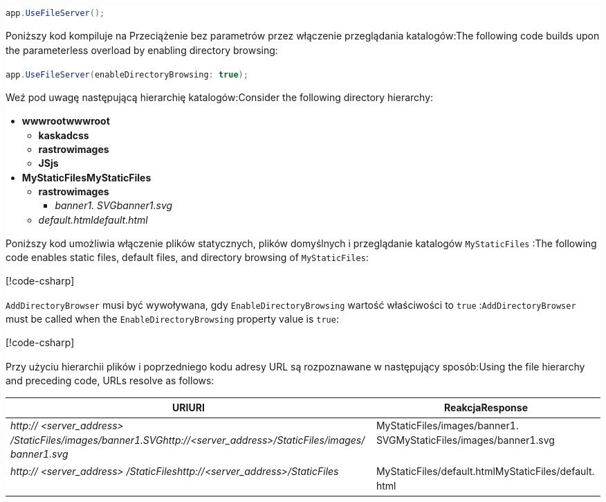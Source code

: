 ```csharp
app.UseFileServer();
```

<span data-ttu-id="57748-311">Poniższy kod kompiluje na Przeciążenie bez parametrów przez włączenie przeglądania katalogów:</span><span class="sxs-lookup"><span data-stu-id="57748-311">The following code builds upon the parameterless overload by enabling directory browsing:</span></span>

```csharp
app.UseFileServer(enableDirectoryBrowsing: true);
```

<span data-ttu-id="57748-312">Weź pod uwagę następującą hierarchię katalogów:</span><span class="sxs-lookup"><span data-stu-id="57748-312">Consider the following directory hierarchy:</span></span>

* <span data-ttu-id="57748-313">**wwwroot**</span><span class="sxs-lookup"><span data-stu-id="57748-313">**wwwroot**</span></span>
  * <span data-ttu-id="57748-314">**kaskad**</span><span class="sxs-lookup"><span data-stu-id="57748-314">**css**</span></span>
  * <span data-ttu-id="57748-315">**rastrow**</span><span class="sxs-lookup"><span data-stu-id="57748-315">**images**</span></span>
  * <span data-ttu-id="57748-316">**JS**</span><span class="sxs-lookup"><span data-stu-id="57748-316">**js**</span></span>
* <span data-ttu-id="57748-317">**MyStaticFiles**</span><span class="sxs-lookup"><span data-stu-id="57748-317">**MyStaticFiles**</span></span>
  * <span data-ttu-id="57748-318">**rastrow**</span><span class="sxs-lookup"><span data-stu-id="57748-318">**images**</span></span>
    * <span data-ttu-id="57748-319">*banner1. SVG*</span><span class="sxs-lookup"><span data-stu-id="57748-319">*banner1.svg*</span></span>
  * <span data-ttu-id="57748-320">*default.html*</span><span class="sxs-lookup"><span data-stu-id="57748-320">*default.html*</span></span>

<span data-ttu-id="57748-321">Poniższy kod umożliwia włączenie plików statycznych, plików domyślnych i przeglądanie katalogów `MyStaticFiles` :</span><span class="sxs-lookup"><span data-stu-id="57748-321">The following code enables static files, default files, and directory browsing of `MyStaticFiles`:</span></span>

[!code-csharp[](static-files/samples/1.x/StaticFilesSample/StartupUseFileServer.cs?name=snippet_ConfigureMethod&highlight=5-11)]

<span data-ttu-id="57748-322">`AddDirectoryBrowser` musi być wywoływana, gdy `EnableDirectoryBrowsing` wartość właściwości to `true` :</span><span class="sxs-lookup"><span data-stu-id="57748-322">`AddDirectoryBrowser` must be called when the `EnableDirectoryBrowsing` property value is `true`:</span></span>

[!code-csharp[](static-files/samples/1.x/StaticFilesSample/StartupUseFileServer.cs?name=snippet_ConfigureServicesMethod)]

<span data-ttu-id="57748-323">Przy użyciu hierarchii plików i poprzedniego kodu adresy URL są rozpoznawane w następujący sposób:</span><span class="sxs-lookup"><span data-stu-id="57748-323">Using the file hierarchy and preceding code, URLs resolve as follows:</span></span>

| <span data-ttu-id="57748-324">URI</span><span class="sxs-lookup"><span data-stu-id="57748-324">URI</span></span>            |                             <span data-ttu-id="57748-325">Reakcja</span><span class="sxs-lookup"><span data-stu-id="57748-325">Response</span></span>  |
| ------- | ------|
| <span data-ttu-id="57748-326">*http:// \<server_address> /StaticFiles/images/banner1.SVG*</span><span class="sxs-lookup"><span data-stu-id="57748-326">*http://\<server_address>/StaticFiles/images/banner1.svg*</span></span>    |      <span data-ttu-id="57748-327">MyStaticFiles/images/banner1. SVG</span><span class="sxs-lookup"><span data-stu-id="57748-327">MyStaticFiles/images/banner1.svg</span></span> |
| <span data-ttu-id="57748-328">*http:// \<server_address> /StaticFiles*</span><span class="sxs-lookup"><span data-stu-id="57748-328">*http://\<server_address>/StaticFiles*</span></span>             |     <span data-ttu-id="57748-329">MyStaticFiles/default.html</span><span class="sxs-lookup"><span data-stu-id="57748-329">MyStaticFiles/default.html</span></span> |
